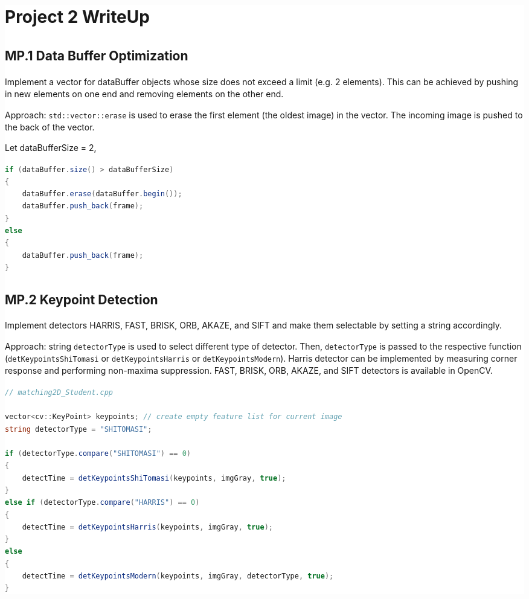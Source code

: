 # Project 2 WriteUp

## MP.1 Data Buffer Optimization

Implement a vector for dataBuffer objects whose size does not exceed a limit (e.g. 2 elements). This can be achieved by pushing in new elements on one end and removing elements on the other end.

Approach: `std::vector::erase` is used to erase the first element (the oldest image) in the vector. The incoming image is pushed to the back of the vector.

Let dataBufferSize = 2,

```cs
if (dataBuffer.size() > dataBufferSize)
{
    dataBuffer.erase(dataBuffer.begin());
    dataBuffer.push_back(frame);
}
else
{
    dataBuffer.push_back(frame);
}
```

## MP.2 Keypoint Detection

Implement detectors HARRIS, FAST, BRISK, ORB, AKAZE, and SIFT and make them selectable by setting a string accordingly.

Approach: string `detectorType` is used to select different type of detector. Then, `detectorType` is passed to the respective function (`detKeypointsShiTomasi` or `detKeypointsHarris` or `detKeypointsModern`). Harris detector can be implemented by measuring corner response and performing non-maxima suppression. FAST, BRISK, ORB, AKAZE, and SIFT detectors is available in OpenCV.

```cs
// matching2D_Student.cpp

vector<cv::KeyPoint> keypoints; // create empty feature list for current image
string detectorType = "SHITOMASI";

if (detectorType.compare("SHITOMASI") == 0)
{
    detectTime = detKeypointsShiTomasi(keypoints, imgGray, true);
}
else if (detectorType.compare("HARRIS") == 0)
{
    detectTime = detKeypointsHarris(keypoints, imgGray, true);
}
else
{
    detectTime = detKeypointsModern(keypoints, imgGray, detectorType, true);
}
```
